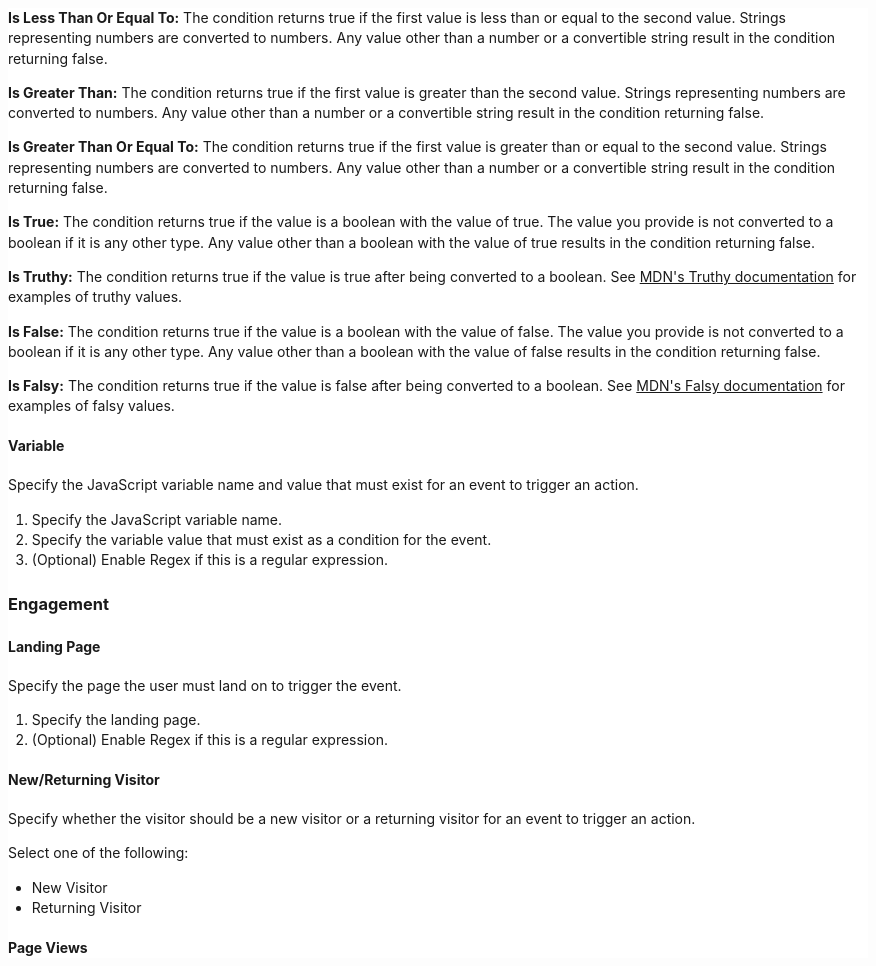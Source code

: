 **Is Less Than Or Equal To:** The condition returns true if the first value is less than or equal to the second value. Strings representing numbers are converted to numbers. Any value other than a number or a convertible string result in the condition returning false.

**Is Greater Than:** The condition returns true if the first value is greater than the second value. Strings representing numbers are converted to numbers. Any value other than a number or a convertible string result in the condition returning false.

**Is Greater Than Or Equal To:** The condition returns true if the first value is greater than or equal to the second value. Strings representing numbers are converted to numbers. Any value other than a number or a convertible string result in the condition returning false.

**Is True:** The condition returns true if the value is a boolean with the value of true. The value you provide is not converted to a boolean if it is any other type. Any value other than a boolean with the value of true results in the condition returning false.

**Is Truthy:** The condition returns true if the value is true after being converted to a boolean. See [MDN's Truthy documentation](https://developer.mozilla.org/en-US/docs/Glossary/Truthy) for examples of truthy values.

**Is False:** The condition returns true if the value is a boolean with the value of false. The value you provide is not converted to a boolean if it is any other type. Any value other than a boolean with the value of false results in the condition returning false.

**Is Falsy:** The condition returns true if the value is false after being converted to a boolean. See [MDN's Falsy documentation](https://developer.mozilla.org/en-US/docs/Glossary/Falsy) for examples of falsy values.

#### Variable

Specify the JavaScript variable name and value that must exist for an event to trigger an action.

1. Specify the JavaScript variable name.
1. Specify the variable value that must exist as a condition for the event.
1. \(Optional\) Enable Regex if this is a regular expression.

### Engagement

#### Landing Page

Specify the page the user must land on to trigger the event.

1. Specify the landing page.
1. \(Optional\) Enable Regex if this is a regular expression.

#### New/Returning Visitor

Specify whether the visitor should be a new visitor or a returning visitor for an event to trigger an action.

Select one of the following:

* New Visitor
* Returning Visitor

#### Page Views
